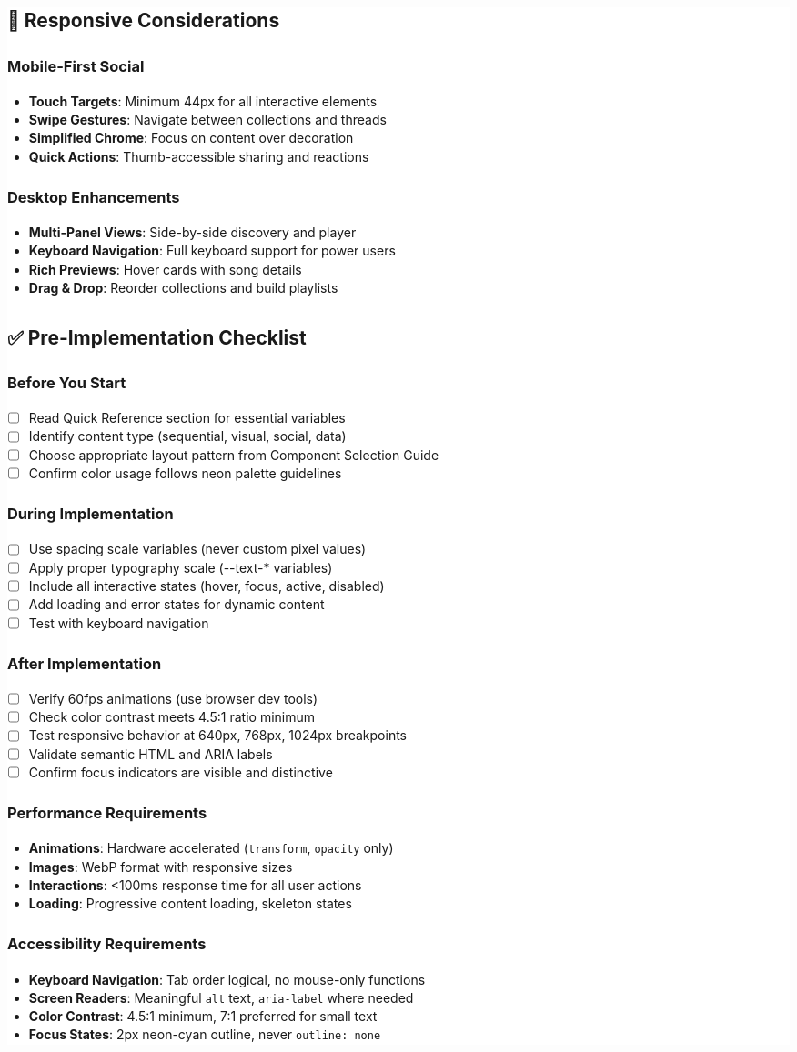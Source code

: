## 📱 Responsive Considerations

### Mobile-First Social
- **Touch Targets**: Minimum 44px for all interactive elements
- **Swipe Gestures**: Navigate between collections and threads
- **Simplified Chrome**: Focus on content over decoration
- **Quick Actions**: Thumb-accessible sharing and reactions

### Desktop Enhancements
- **Multi-Panel Views**: Side-by-side discovery and player
- **Keyboard Navigation**: Full keyboard support for power users
- **Rich Previews**: Hover cards with song details
- **Drag & Drop**: Reorder collections and build playlists

## ✅ Pre-Implementation Checklist

### Before You Start
- [ ] Read Quick Reference section for essential variables
- [ ] Identify content type (sequential, visual, social, data)
- [ ] Choose appropriate layout pattern from Component Selection Guide
- [ ] Confirm color usage follows neon palette guidelines

### During Implementation
- [ ] Use spacing scale variables (never custom pixel values)
- [ ] Apply proper typography scale (--text-* variables)
- [ ] Include all interactive states (hover, focus, active, disabled)
- [ ] Add loading and error states for dynamic content
- [ ] Test with keyboard navigation

### After Implementation
- [ ] Verify 60fps animations (use browser dev tools)
- [ ] Check color contrast meets 4.5:1 ratio minimum
- [ ] Test responsive behavior at 640px, 768px, 1024px breakpoints
- [ ] Validate semantic HTML and ARIA labels
- [ ] Confirm focus indicators are visible and distinctive

### Performance Requirements
- **Animations**: Hardware accelerated (`transform`, `opacity` only)
- **Images**: WebP format with responsive sizes
- **Interactions**: <100ms response time for all user actions
- **Loading**: Progressive content loading, skeleton states

### Accessibility Requirements
- **Keyboard Navigation**: Tab order logical, no mouse-only functions
- **Screen Readers**: Meaningful `alt` text, `aria-label` where needed
- **Color Contrast**: 4.5:1 minimum, 7:1 preferred for small text
- **Focus States**: 2px neon-cyan outline, never `outline: none`
